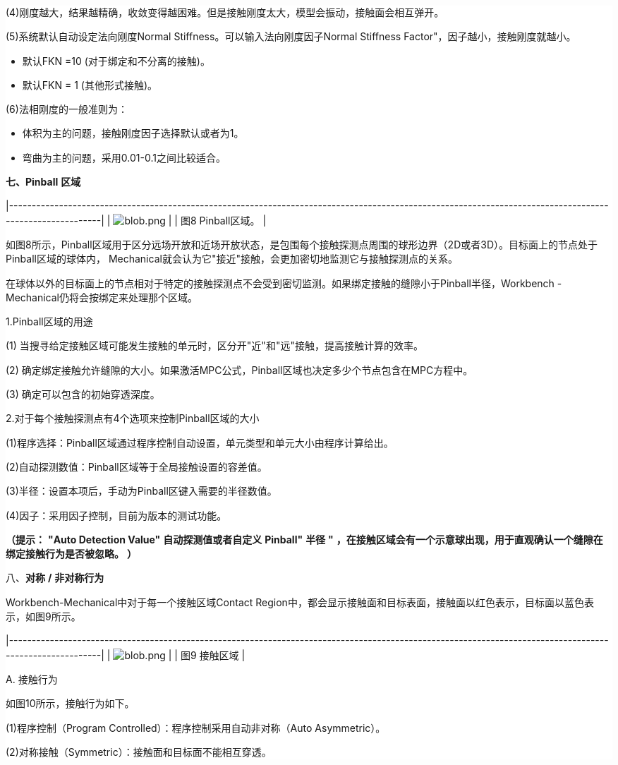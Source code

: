 (4)刚度越大，结果越精确，收敛变得越困难。但是接触刚度太大，模型会振动，接触面会相互弹开。

(5)系统默认自动设定法向刚度Normal Stiffness。可以输入法向刚度因子Normal Stiffness Factor"，因子越小，接触刚度就越小。

* 默认FKN =10 (对于绑定和不分离的接触)。

* 默认FKN = 1 (其他形式接触)。

(6)法相刚度的一般准则为：

* 体积为主的问题，接触刚度因子选择默认或者为1。

* 弯曲为主的问题，采用0.01-0.1之间比较适合。

**七、Pinball** **区域**

|---------------------------------------------------------------------------------------------------------------------------------------------------------|
| ![](https://cubox.pro/c/filters:no_upscale()?imageUrl=https%3A%2F%2Fimg.jishulink.com%2Fupload%2F201801%2F1516155336201_blob.png&valid=true "blob.png") |
| 图8 Pinball区域。                                                                                                                                           |

如图8所示，Pinball区域用于区分远场开放和近场开放状态，是包围每个接触探测点周围的球形边界（2D或者3D）。目标面上的节点处于Pinball区域的球体内， Mechanical就会认为它"接近"接触，会更加密切地监测它与接触探测点的关系。

在球体以外的目标面上的节点相对于特定的接触探测点不会受到密切监测。如果绑定接触的缝隙小于Pinball半径，Workbench -Mechanical仍将会按绑定来处理那个区域。

1.Pinball区域的用途

(1) 当搜寻给定接触区域可能发生接触的单元时，区分开"近"和"远"接触，提高接触计算的效率。

(2) 确定绑定接触允许缝隙的大小。如果激活MPC公式，Pinball区域也决定多少个节点包含在MPC方程中。

(3) 确定可以包含的初始穿透深度。

2.对于每个接触探测点有4个选项来控制Pinball区域的大小

(1)程序选择：Pinball区域通过程序控制自动设置，单元类型和单元大小由程序计算给出。

(2)自动探测数值：Pinball区域等于全局接触设置的容差值。

(3)半径：设置本项后，手动为Pinball区键入需要的半径数值。

(4)因子：采用因子控制，目前为版本的测试功能。

**（提示：** **"Auto Detection Value"** **自动探测值或者自定义** **Pinball"** **半径** **"** **，在接触区域会有一个示意球出现，用于直观确认一个缝隙在绑定接触行为是否被忽略。** **）**

八、**对称** **/** **非对称行为**

Workbench-Mechanical中对于每一个接触区域Contact Region中，都会显示接触面和目标表面，接触面以红色表示，目标面以蓝色表示，如图9所示。

|---------------------------------------------------------------------------------------------------------------------------------------------------------|
| ![](https://cubox.pro/c/filters:no_upscale()?imageUrl=https%3A%2F%2Fimg.jishulink.com%2Fupload%2F201801%2F1516155483520_blob.png&valid=true "blob.png") |
| 图9 接触区域                                                                                                                                                 |

A. 接触行为

如图10所示，接触行为如下。

(1)程序控制（Program Controlled）：程序控制采用自动非对称（Auto Asymmetric）。

(2)对称接触（Symmetric）：接触面和目标面不能相互穿透。
